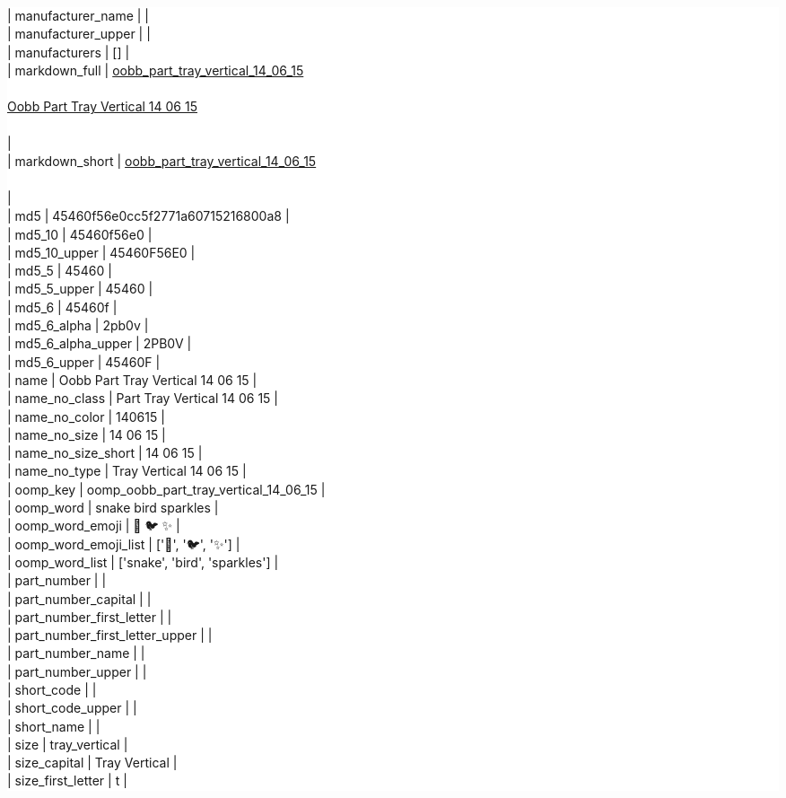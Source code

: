 | manufacturer_name |  |  
| manufacturer_upper |  |  
| manufacturers | [] |  
| markdown_full | [oobb_part_tray_vertical_14_06_15](https://github.com/oomlout/oomlout_oomp_current_version_messy/tree/main/parts/oobb_part_tray_vertical_14_06_15)<br>[](https://github.com/oomlout/oomlout_oomp_current_version_messy/tree/main/parts/oobb_part_tray_vertical_14_06_15)<br>[Oobb Part Tray Vertical 14 06 15](https://github.com/oomlout/oomlout_oomp_current_version_messy/tree/main/parts/oobb_part_tray_vertical_14_06_15)<br><br> |  
| markdown_short | [oobb_part_tray_vertical_14_06_15](https://github.com/oomlout/oomlout_oomp_current_version_messy/tree/main/parts/oobb_part_tray_vertical_14_06_15)<br><br> |  
| md5 | 45460f56e0cc5f2771a60715216800a8 |  
| md5_10 | 45460f56e0 |  
| md5_10_upper | 45460F56E0 |  
| md5_5 | 45460 |  
| md5_5_upper | 45460 |  
| md5_6 | 45460f |  
| md5_6_alpha | 2pb0v |  
| md5_6_alpha_upper | 2PB0V |  
| md5_6_upper | 45460F |  
| name | Oobb Part Tray Vertical 14 06 15 |  
| name_no_class | Part Tray Vertical 14 06 15 |  
| name_no_color | 140615 |  
| name_no_size | 14 06 15 |  
| name_no_size_short | 14 06 15 |  
| name_no_type | Tray Vertical 14 06 15 |  
| oomp_key | oomp_oobb_part_tray_vertical_14_06_15 |  
| oomp_word | snake bird sparkles |  
| oomp_word_emoji | :snake: :bird: :sparkles: |  
| oomp_word_emoji_list | [':snake:', ':bird:', ':sparkles:'] |  
| oomp_word_list | ['snake', 'bird', 'sparkles'] |  
| part_number |  |  
| part_number_capital |  |  
| part_number_first_letter |  |  
| part_number_first_letter_upper |  |  
| part_number_name |  |  
| part_number_upper |  |  
| short_code |  |  
| short_code_upper |  |  
| short_name |  |  
| size | tray_vertical |  
| size_capital | Tray Vertical |  
| size_first_letter | t |  